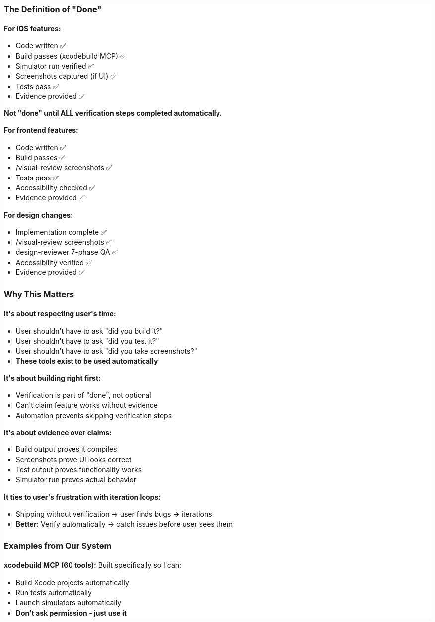 ### The Definition of "Done"

**For iOS features:**
- Code written ✅
- Build passes (xcodebuild MCP) ✅
- Simulator run verified ✅
- Screenshots captured (if UI) ✅
- Tests pass ✅
- Evidence provided ✅

**Not "done" until ALL verification steps completed automatically.**

**For frontend features:**
- Code written ✅
- Build passes ✅
- /visual-review screenshots ✅
- Tests pass ✅
- Accessibility checked ✅
- Evidence provided ✅

**For design changes:**
- Implementation complete ✅
- /visual-review screenshots ✅
- design-reviewer 7-phase QA ✅
- Accessibility verified ✅
- Evidence provided ✅

### Why This Matters

**It's about respecting user's time:**
- User shouldn't have to ask "did you build it?"
- User shouldn't have to ask "did you test it?"
- User shouldn't have to ask "did you take screenshots?"
- **These tools exist to be used automatically**

**It's about building right first:**
- Verification is part of "done", not optional
- Can't claim feature works without evidence
- Automation prevents skipping verification steps

**It's about evidence over claims:**
- Build output proves it compiles
- Screenshots prove UI looks correct
- Test output proves functionality works
- Simulator run proves actual behavior

**It ties to user's frustration with iteration loops:**
- Shipping without verification → user finds bugs → iterations
- **Better:** Verify automatically → catch issues before user sees them

### Examples from Our System

**xcodebuild MCP (60 tools):**
Built specifically so I can:
- Build Xcode projects automatically
- Run tests automatically
- Launch simulators automatically
- **Don't ask permission - just use it**
